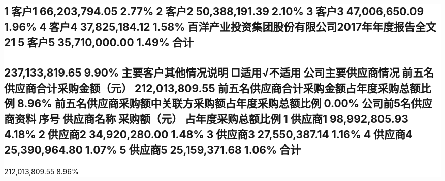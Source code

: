1
客户1
66,203,794.05
2.77%
2
客户2
50,388,191.39
2.10%
3
客户3
47,006,650.09
1.96%
4
客户4
37,825,184.12
1.58%
百洋产业投资集团股份有限公司2017年年度报告全文
21
5
客户5
35,710,000.00
1.49%
合计
--
237,133,819.65
9.90%
主要客户其他情况说明
□适用√不适用
公司主要供应商情况
前五名供应商合计采购金额（元）
212,013,809.55
前五名供应商合计采购金额占年度采购总额比例
8.96%
前五名供应商采购额中关联方采购额占年度采购总额比例
0.00%
公司前5名供应商资料
序号
供应商名称
采购额（元）
占年度采购总额比例
1
供应商1
98,992,805.93
4.18%
2
供应商2
34,920,280.00
1.48%
3
供应商3
27,550,387.14
1.16%
4
供应商4
25,390,964.80
1.07%
5
供应商5
25,159,371.68
1.06%
合计
--
212,013,809.55
8.96%